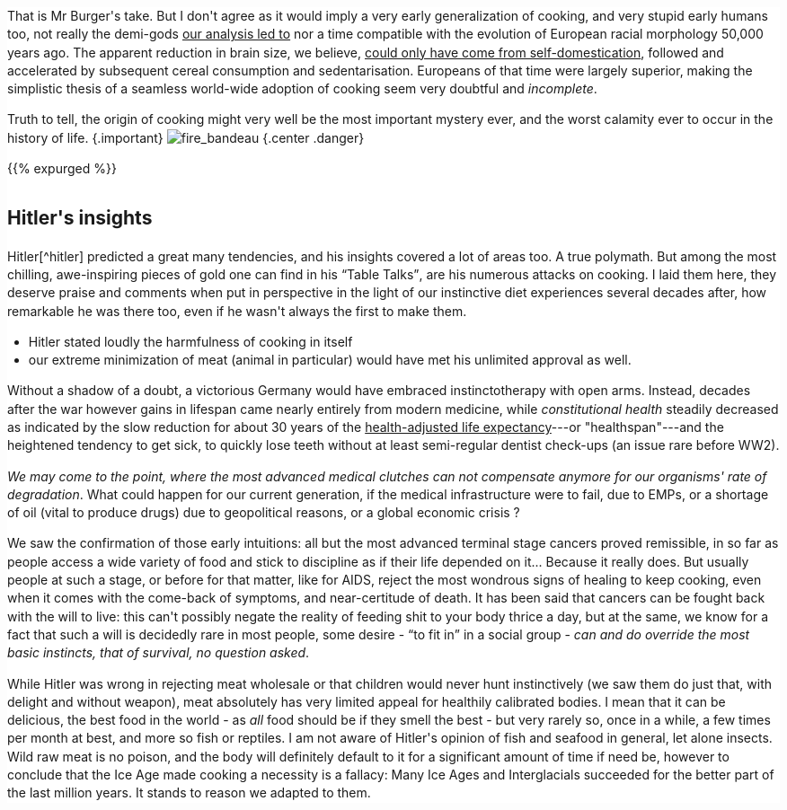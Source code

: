 That is Mr Burger's take. But I don't agree as it would imply a very early generalization of cooking, and very stupid early humans too, not really the demi-gods [our analysis led to](spirituality) nor a time compatible with the evolution of European racial morphology 50,000 years ago. The apparent reduction in brain size, we believe, [could only have come from self-domestication](neandertals), followed and accelerated by subsequent cereal consumption and sedentarisation. Europeans of that time were largely superior, making the simplistic thesis of a seamless world-wide adoption of cooking seem  very doubtful and *incomplete*.

Truth to tell, the origin of cooking might very well be the most important mystery ever, and the worst calamity ever to occur in the history of life.
{.important}
![fire_bandeau](/Images/images_article_instincto/fire_bandeau.webp)
{.center .danger}

{{% expurged %}}
## Hitler's insights

Hitler[^hitler] predicted a great many tendencies, and his insights covered a lot of areas too. A true polymath. But among the most chilling, awe-inspiring pieces of gold one can find in his <q>Table Talks</q>, are his numerous attacks on cooking. I laid them here, they deserve praise and comments when put in perspective in the light of our instinctive diet experiences several decades after, how remarkable he was there too, even if he wasn't always the first to make them.
- Hitler stated loudly the harmfulness of cooking in itself
- our extreme minimization of meat (animal in particular) would have met his unlimited approval as well.

Without a shadow of a doubt, a victorious Germany would have embraced instinctotherapy with open arms. Instead, decades after the war however gains in lifespan came nearly entirely from modern medicine, while *constitutional health* steadily decreased as indicated by the slow reduction for about 30 years of the [health-adjusted life expectancy]---or "healthspan"---and the heightened tendency to get sick, to quickly lose teeth without at least semi-regular dentist check-ups (an issue rare before WW2).

*We may come to the point, where the most advanced medical clutches can not compensate anymore for our organisms' rate of degradation*. What could happen for our current generation, if the medical infrastructure were to fail, due to EMPs, or a shortage of oil (vital to produce drugs) due to geopolitical reasons, or a global economic crisis ?

We saw the confirmation of those early intuitions: all but the most advanced terminal stage cancers proved remissible, in so far as people access a wide variety of food and stick to discipline as if their life depended on it... Because it really does. But usually people at such a stage, or before for that matter, like for AIDS, reject the most wondrous signs of healing to keep cooking, even when it comes with the come-back of symptoms, and near-certitude of death. It has been said that cancers can be fought back with the will to live: this can't possibly negate the reality of feeding shit to your body thrice a day, but at the same, we know for a fact that such a will is decidedly rare in most people, some desire - <q>to fit in</q> in a social group - *can and do override the most basic instincts, that of survival, no question asked*.

While Hitler was wrong in rejecting meat wholesale or that children would never hunt instinctively (we saw them do just that, with delight and without weapon), meat absolutely has very limited appeal for healthily calibrated bodies. I mean that it can be delicious, the best food in the world - as *all* food should be if they smell the best - but very rarely so, once in a while, a few times per month at best, and more so fish or reptiles.
I am not aware of Hitler's opinion of fish and seafood in general, let alone insects. Wild raw meat is no poison, and the body will definitely default to it for a significant amount of time if need be, however to conclude that the Ice Age made cooking a necessity is a fallacy: Many Ice Ages and Interglacials succeeded for the better part of the last million years. It stands to reason we adapted to them.


[NPP]: ABBR "Net Primary Production"
[net primary production]: DFN "Net primary production is the amount of biomass or carbon produced by primary producers per unit area and time, obtained by subtracting plant respiratory costs from gross primary productivity or total photosynthesis."
[Operational menopause]: DFN "Permanent cessation of menses for 12 months resulting from estrogen deficiency"
[health-adjusted life expectancy]: DFN "Average number of  years a person can expect to live in full health, that is without suffering from disabling or debilitating illnesses"
[warm summers]: DFN "Summer in Moscow are warm with moderate temperatures: the warmest months are usually June, July and August with average highs of around 24ºC or 75ºF and lows of 13ºC or 55ºF"
[trophic position]: DFN "The trophic level of an organism is the position it occupies in a food web. A food chain is a succession of organisms that eat other organisms and may, in turn, be eaten themselves. The trophic level of an organism is the number of steps it is from the start of the chain."
[^s]: Even if the term is improper because it reduces the phenomenon to free radicals and other strongly oxidizing species. In fact, damage to cellular mechanics occurs with every attempt to metabolize substances that are not the substrates we are programmed for: free radicals are most often the consequence, not the cause. In addition, structural defects (in the form of bad fats and proteins) are just as important in aging, causing for example ingrown nails, skin wrinkles, and partly varicose veins (poor smooth muscles without tone).
[^article]: In *[J. Mercader, Mozambican Grass Seed Consumption During the Middle Stone Age](https://www.pnas.org/content/106/27/10966)*, cereal remains were found in Mozambique on stone tools associated with grinding stones and pestles dating back 100,000 years. 80% of the seed remains were from a wild sorghum species, indicating an organized enterprise. I would rather wait a few years because it seems early, and if it is indeed about cooking and cereals - which I am not sure of – as obviously not persisted. There might have been a technical use of these products, perhaps an early onset of an industrial process rather than a dietary one.